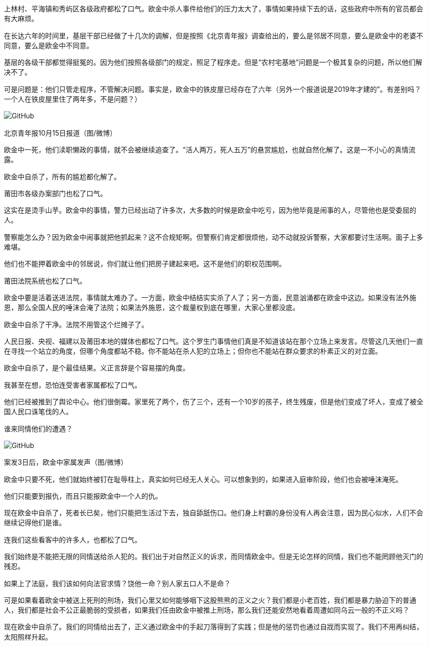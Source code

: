 上林村、平海镇和秀屿区各级政府都松了口气。欧金中杀人事件给他们的压力太大了，事情如果持续下去的话，这些政府中所有的官员都会有大麻烦。

在长达六年的时间里，基层干部已经做了十几次的调解，但是按照《北京青年报》调查给出的，要么是邻居不同意，要么是欧金中的老婆不同意，要么是欧金中不同意。

基层的各级干部都觉得挺冤的。因为他们按照各级部门的规定，照足了程序走。但是“农村宅基地”问题是一个极其复杂的问题，所以他们解决不了。

可是问题是：他们只管走程序，不管解决问题。事实是，欧金中的铁皮屋已经存在了六年（另外一个报道说是2019年才建的”。有差别吗？一个人在铁皮屋里住了两年多，不是问题？）

![GitHub](https://chinadigitaltimes.net/chinese/files/2021/10/post-672245-616e9c959e51f.)

 北京青年报10月15日报道（图/微博） 

欧金中一死，他们渎职懒政的事情，就不会被继续追查了。“活人两万，死人五万”的悬赏尴尬，也就自然化解了。这是一不小心的真情流露。

欧金中自杀了，所有的尴尬都化解了。

莆田市各级办案部门也松了口气。

这实在是烫手山芋。欧金中的事情，警力已经出动了许多次，大多数的时候是欧金中吃亏，因为他毕竟是闹事的人，尽管他也是受委屈的人。

警察能怎么办？因为欧金中闹事就把他抓起来？这不合规矩啊。但警察们肯定都很烦他，动不动就投诉警察，大家都要讨生活啊。面子上多难堪。

他们也不能押着欧金中的邻居说，你们就让他们把房子建起来吧。这不是他们的职权范围啊。

莆田法院系统也松了口气。

欧金中要是活着送进法院，事情就太难办了。一方面，欧金中结结实实杀了人了；另一方面，民意汹涌都在欧金中这边。如果没有法外施恩，那么全国人民的唾沫会淹了法院；如果法外施恩，这个裁量权到底在哪里，大家心里都没底。

欧金中自杀了干净。法院不用管这个烂摊子了。

人民日报、央视、福建以及莆田本地的媒体也都松了口气。这个罗生门事情他们真是不知道该站在那个立场上来发言。尽管这几天他们一直在寻找一个站立的角度，但哪个角度都站不稳。你不能站在杀人犯的立场上；但你也不能站在群众要求的朴素正义的对立面。

欧金中自杀了，是个最佳结果。义正言辞是个容易摆的角度。

我甚至在想，恐怕连受害者家属都松了口气。

他们已经被推到了舆论中心。他们很倒霉。家里死了两个，伤了三个，还有一个10岁的孩子，终生残废，但是他们变成了坏人，变成了被全国人民口诛笔伐的人。

谁来同情他们的遭遇？

![GitHub](https://chinadigitaltimes.net/chinese/files/2021/10/post-672245-616e9c95ac2ce.)

案发3日后，欧金中家属发声（图/微博）  

欧金中只要不死，他们就始终被钉在耻辱柱上，真实如何已经无人关心。可以想象到的，如果进入庭审阶段，他们也会被唾沫淹死。

他们只能要到报仇，而且只能报欧金中一个人的仇。

现在欧金中自杀了，死者长已矣，他们只能把生活过下去，独自舔舐伤口。他们身上村霸的身份没有人再会注意，因为民心似水，人们不会继续记得他们是谁。

连我们这些看客中的许多人，也都松了口气。

我们始终是不能把无限的同情送给杀人犯的。我们出于对自然正义的诉求，而同情欧金中。但是无论怎样的同情，我们也不能罔顾他灭门的残忍。

如果上了法庭，我们该如何向法官求情？饶他一命？别人家五口人不是命？

可是如果看着欧金中被送上死刑的刑场，我们心里又如何能够咽下这股熊熊的正义之火？我们都是小老百姓，我们都是暴力胁迫下的普通人，我们都是社会不公正最脆弱的受损者，如果我们任由欧金中被推上刑场，那么我们还能安然地看着周遭如同乌云一般的不正义吗？

现在欧金中自杀了。我们的同情给出去了，正义通过欧金中的手起刀落得到了实践；但是他的惩罚也通过自戕而实现了。我们不用再纠结，太阳照样升起。

